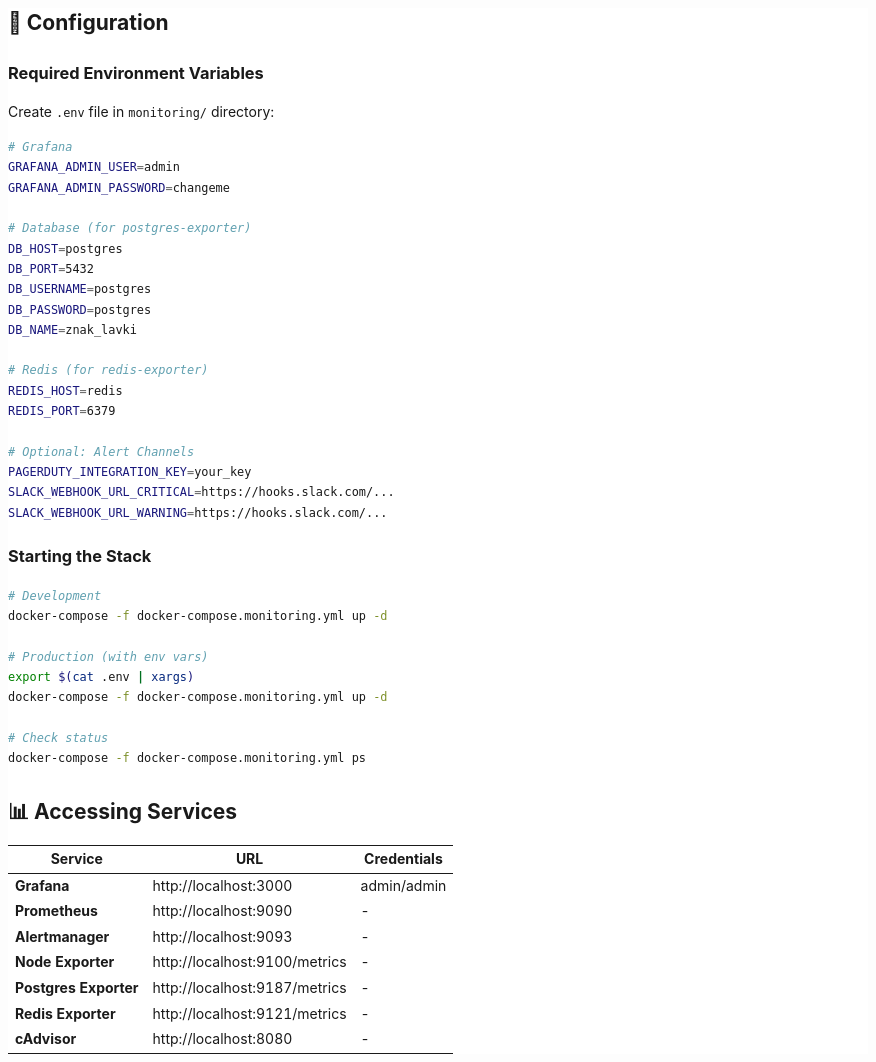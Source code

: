 ## 🔧 Configuration

### Required Environment Variables

Create `.env` file in `monitoring/` directory:

```bash
# Grafana
GRAFANA_ADMIN_USER=admin
GRAFANA_ADMIN_PASSWORD=changeme

# Database (for postgres-exporter)
DB_HOST=postgres
DB_PORT=5432
DB_USERNAME=postgres
DB_PASSWORD=postgres
DB_NAME=znak_lavki

# Redis (for redis-exporter)
REDIS_HOST=redis
REDIS_PORT=6379

# Optional: Alert Channels
PAGERDUTY_INTEGRATION_KEY=your_key
SLACK_WEBHOOK_URL_CRITICAL=https://hooks.slack.com/...
SLACK_WEBHOOK_URL_WARNING=https://hooks.slack.com/...
```

### Starting the Stack

```bash
# Development
docker-compose -f docker-compose.monitoring.yml up -d

# Production (with env vars)
export $(cat .env | xargs)
docker-compose -f docker-compose.monitoring.yml up -d

# Check status
docker-compose -f docker-compose.monitoring.yml ps
```

## 📊 Accessing Services

| Service               | URL                           | Credentials |
| --------------------- | ----------------------------- | ----------- |
| **Grafana**           | http://localhost:3000         | admin/admin |
| **Prometheus**        | http://localhost:9090         | -           |
| **Alertmanager**      | http://localhost:9093         | -           |
| **Node Exporter**     | http://localhost:9100/metrics | -           |
| **Postgres Exporter** | http://localhost:9187/metrics | -           |
| **Redis Exporter**    | http://localhost:9121/metrics | -           |
| **cAdvisor**          | http://localhost:8080         | -           |
